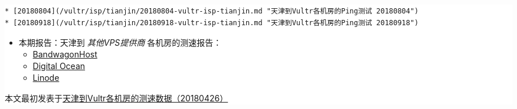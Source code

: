     * [20180804](/vultr/isp/tianjin/20180804-vultr-isp-tianjin.md "天津到Vultr各机房的Ping测试 20180804")
    * [20180918](/vultr/isp/tianjin/20180918-vultr-isp-tianjin.md "天津到Vultr各机房的Ping测试 20180918")
  * 本期报告：天津到 _其他VPS提供商_ 各机房的测速报告： 
    * [BandwagonHost](/bandwagon/isp/tianjin/20180426-bandwagon-isp-tianjin.md "天津到BandwagonHost各机房的Ping测试 20180426")
    * [Digital Ocean](/digitalocean/isp/tianjin/20180426-digitalocean-isp-tianjin.md "天津到Digital Ocean各机房的Ping测试 20180426")
    * [Linode](/linode/isp/tianjin/20180426-linode-isp-tianjin.md "天津到Linode各机房的Ping测试 20180426")



本文最初发表于[天津到Vultr各机房的测速数据（20180426）](https://vps123.top/pingtest/20180426-vultr-isp-tianjin.html)
